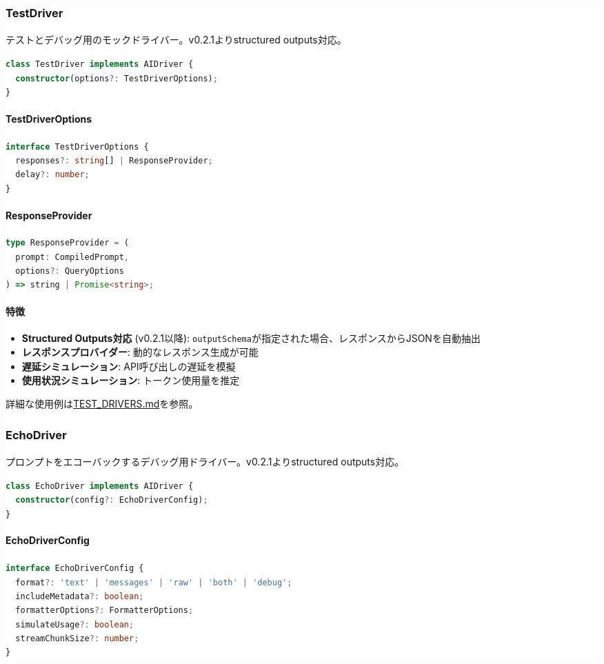 ### TestDriver

テストとデバッグ用のモックドライバー。v0.2.1よりstructured outputs対応。

```typescript
class TestDriver implements AIDriver {
  constructor(options?: TestDriverOptions);
}
```

#### TestDriverOptions

```typescript
interface TestDriverOptions {
  responses?: string[] | ResponseProvider;
  delay?: number;
}
```

#### ResponseProvider

```typescript
type ResponseProvider = (
  prompt: CompiledPrompt,
  options?: QueryOptions
) => string | Promise<string>;
```

#### 特徴

- **Structured Outputs対応** (v0.2.1以降): `outputSchema`が指定された場合、レスポンスからJSONを自動抽出
- **レスポンスプロバイダー**: 動的なレスポンス生成が可能
- **遅延シミュレーション**: API呼び出しの遅延を模擬
- **使用状況シミュレーション**: トークン使用量を推定

詳細な使用例は[TEST_DRIVERS.md](./TEST_DRIVERS.md)を参照。

### EchoDriver

プロンプトをエコーバックするデバッグ用ドライバー。v0.2.1よりstructured outputs対応。

```typescript
class EchoDriver implements AIDriver {
  constructor(config?: EchoDriverConfig);
}
```

#### EchoDriverConfig

```typescript
interface EchoDriverConfig {
  format?: 'text' | 'messages' | 'raw' | 'both' | 'debug';
  includeMetadata?: boolean;
  formatterOptions?: FormatterOptions;
  simulateUsage?: boolean;
  streamChunkSize?: number;
}
```
